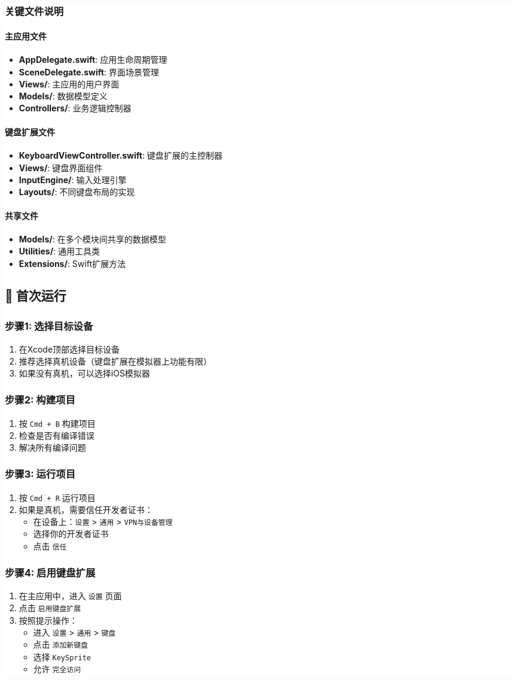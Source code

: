 ### 关键文件说明

#### 主应用文件
- **AppDelegate.swift**: 应用生命周期管理
- **SceneDelegate.swift**: 界面场景管理
- **Views/**: 主应用的用户界面
- **Models/**: 数据模型定义
- **Controllers/**: 业务逻辑控制器

#### 键盘扩展文件
- **KeyboardViewController.swift**: 键盘扩展的主控制器
- **Views/**: 键盘界面组件
- **InputEngine/**: 输入处理引擎
- **Layouts/**: 不同键盘布局的实现

#### 共享文件
- **Models/**: 在多个模块间共享的数据模型
- **Utilities/**: 通用工具类
- **Extensions/**: Swift扩展方法

## 🚀 首次运行

### 步骤1: 选择目标设备

1. 在Xcode顶部选择目标设备
2. 推荐选择真机设备（键盘扩展在模拟器上功能有限）
3. 如果没有真机，可以选择iOS模拟器

### 步骤2: 构建项目

1. 按 `Cmd + B` 构建项目
2. 检查是否有编译错误
3. 解决所有编译问题

### 步骤3: 运行项目

1. 按 `Cmd + R` 运行项目
2. 如果是真机，需要信任开发者证书：
   - 在设备上：`设置` > `通用` > `VPN与设备管理`
   - 选择你的开发者证书
   - 点击 `信任`

### 步骤4: 启用键盘扩展

1. 在主应用中，进入 `设置` 页面
2. 点击 `启用键盘扩展`
3. 按照提示操作：
   - 进入 `设置` > `通用` > `键盘`
   - 点击 `添加新键盘`
   - 选择 `KeySprite`
   - 允许 `完全访问`
